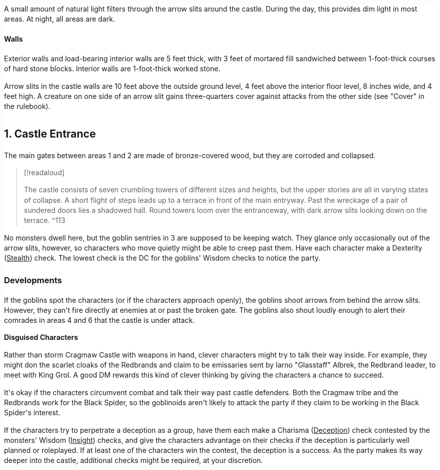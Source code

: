 A small amount of natural light filters through the arrow slits around the castle. During the day, this provides dim light in most areas. At night, all areas are dark.

#### Walls

Exterior walls and load-bearing interior walls are 5 feet thick, with 3 feet of mortared fill sandwiched between 1-foot-thick courses of hard stone blocks. Interior walls are 1-foot-thick worked stone.

Arrow slits in the castle walls are 10 feet above the outside ground level, 4 feet above the interior floor level, 8 inches wide, and 4 feet high. A creature on one side of an arrow slit gains three-quarters cover against attacks from the other side (see "Cover" in the rulebook).

## 1. Castle Entrance

The main gates between areas 1 and 2 are made of bronze-covered wood, but they are corroded and collapsed.

> [!readaloud] 
> 
> The castle consists of seven crumbling towers of different sizes and heights, but the upper stories are all in varying states of collapse. A short flight of steps leads up to a terrace in front of the main entryway. Past the wreckage of a pair of sundered doors lies a shadowed hall. Round towers loom over the entranceway, with dark arrow slits looking down on the terrace.
^113

No monsters dwell here, but the goblin sentries in 3 are supposed to be keeping watch. They glance only occasionally out of the arrow slits, however, so characters who move quietly might be able to creep past them. Have each character make a Dexterity ([Stealth](Інструменти%20ДМ/CLI/rules/skills.md#Stealth)) check. The lowest check is the DC for the goblins' Wisdom checks to notice the party.

### Developments

If the goblins spot the characters (or if the characters approach openly), the goblins shoot arrows from behind the arrow slits. However, they can't fire directly at enemies at or past the broken gate. The goblins also shout loudly enough to alert their comrades in areas 4 and 6 that the castle is under attack.

**Disguised Characters**

Rather than storm Cragmaw Castle with weapons in hand, clever characters might try to talk their way inside. For example, they might don the scarlet cloaks of the Redbrands and claim to be emissaries sent by Iarno "Glasstaff" Albrek, the Redbrand leader, to meet with King Grol. A good DM rewards this kind of clever thinking by giving the characters a chance to succeed.

It's okay if the characters circumvent combat and talk their way past castle defenders. Both the Cragmaw tribe and the Redbrands work for the Black Spider, so the goblinoids aren't likely to attack the party if they claim to be working in the Black Spider's interest.

If the characters try to perpetrate a deception as a group, have them each make a Charisma ([Deception](Інструменти%20ДМ/CLI/rules/skills.md#Deception)) check contested by the monsters' Wisdom ([Insight](Інструменти%20ДМ/CLI/rules/skills.md#Insight)) checks, and give the characters advantage on their checks if the deception is particularly well planned or roleplayed. If at least one of the characters win the contest, the deception is a success. As the party makes its way deeper into the castle, additional checks might be required, at your discretion.
